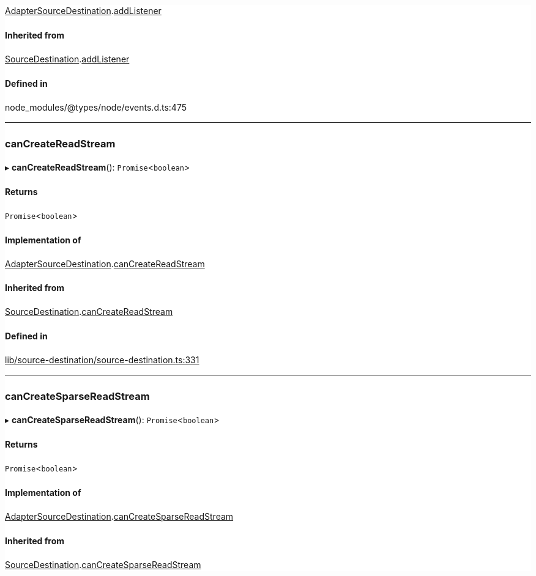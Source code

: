 [AdapterSourceDestination](../interfaces/scanner.adapters.AdapterSourceDestination.md).[addListener](../interfaces/scanner.adapters.AdapterSourceDestination.md#addlistener)

#### Inherited from

[SourceDestination](sourceDestination.SourceDestination.md).[addListener](sourceDestination.SourceDestination.md#addlistener)

#### Defined in

node_modules/@types/node/events.d.ts:475

___

### canCreateReadStream

▸ **canCreateReadStream**(): `Promise`<`boolean`\>

#### Returns

`Promise`<`boolean`\>

#### Implementation of

[AdapterSourceDestination](../interfaces/scanner.adapters.AdapterSourceDestination.md).[canCreateReadStream](../interfaces/scanner.adapters.AdapterSourceDestination.md#cancreatereadstream)

#### Inherited from

[SourceDestination](sourceDestination.SourceDestination.md).[canCreateReadStream](sourceDestination.SourceDestination.md#cancreatereadstream)

#### Defined in

[lib/source-destination/source-destination.ts:331](https://github.com/balena-io-modules/etcher-sdk/blob/a70e73b/lib/source-destination/source-destination.ts#L331)

___

### canCreateSparseReadStream

▸ **canCreateSparseReadStream**(): `Promise`<`boolean`\>

#### Returns

`Promise`<`boolean`\>

#### Implementation of

[AdapterSourceDestination](../interfaces/scanner.adapters.AdapterSourceDestination.md).[canCreateSparseReadStream](../interfaces/scanner.adapters.AdapterSourceDestination.md#cancreatesparsereadstream)

#### Inherited from

[SourceDestination](sourceDestination.SourceDestination.md).[canCreateSparseReadStream](sourceDestination.SourceDestination.md#cancreatesparsereadstream)
